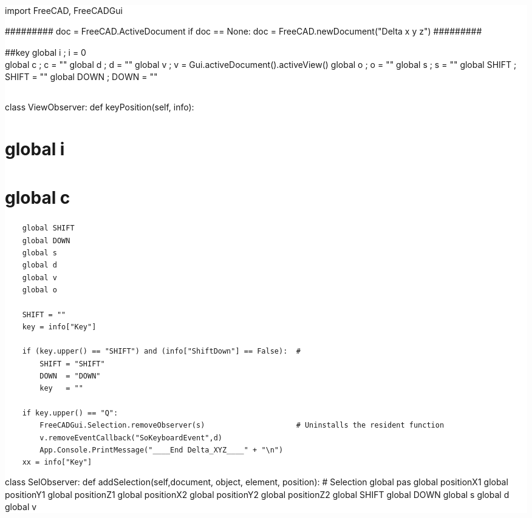 import FreeCAD, FreeCADGui 

#########
doc = FreeCAD.ActiveDocument
if doc == None:
    doc = FreeCAD.newDocument("Delta x y z")
#########

##key
global i     ; i = 0   
global c     ; c = ""
global d     ; d = ""
global v     ; v = Gui.activeDocument().activeView()
global o     ; o = ""
global s     ; s = ""
global SHIFT ; SHIFT = ""
global DOWN  ; DOWN = ""
##

class ViewObserver:
    def keyPosition(self, info):
#        global i
#        global c
        global SHIFT
        global DOWN
        global s 
        global d 
        global v
        global o

        SHIFT = ""
        key = info["Key"]

        if (key.upper() == "SHIFT") and (info["ShiftDown"] == False):  #
            SHIFT = "SHIFT"
            DOWN  = "DOWN"
            key   = ""

        if key.upper() == "Q":
            FreeCADGui.Selection.removeObserver(s)                     # Uninstalls the resident function
            v.removeEventCallback("SoKeyboardEvent",d)
            App.Console.PrintMessage("____End Delta_XYZ____" + "\n")
        xx = info["Key"]

class SelObserver:
    def addSelection(self,document, object, element, position):  # Selection
        global pas
        global positionX1
        global positionY1
        global positionZ1
        global positionX2
        global positionY2
        global positionZ2
        global SHIFT
        global DOWN
        global s 
        global d 
        global v
